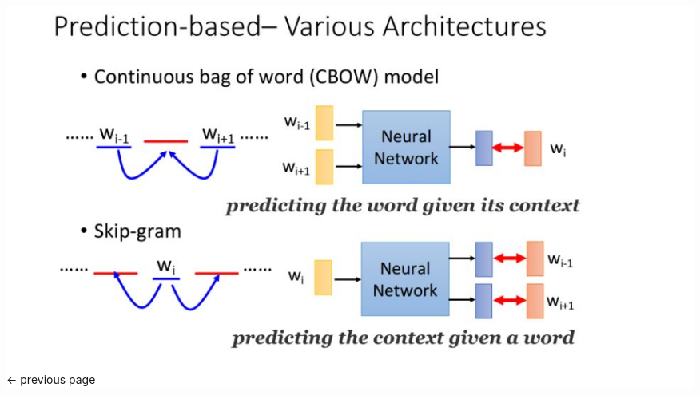 <img src="/assets/images/Machine Learning, Hung-yi Lee/WordEmbedding_11.JPG" style="vertical-align:middle; margin:0px 50px" width="80%" >


[← previous page](/2021-01-01-note-ML-Syllabus/index.html)